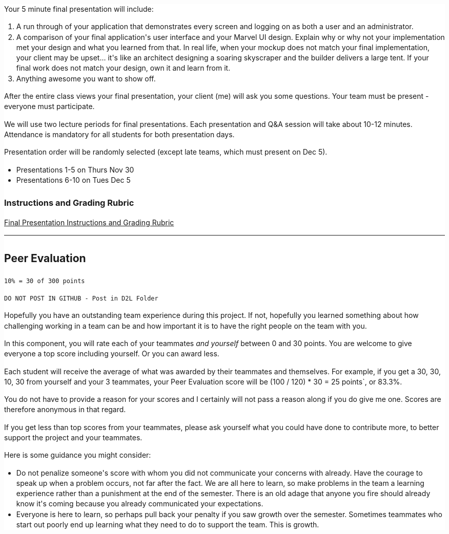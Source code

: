 Your 5 minute final presentation will include:

1) A run through of your application that demonstrates every screen and logging on as both a user and an administrator.
2) A comparison of your final application's user interface and your Marvel UI design. Explain why or why not your implementation met your design and what you learned from that. In real life, when your mockup does not match your final implementation, your client may be upset... it's like an architect designing a soaring skyscraper and the builder delivers a large tent. If your final work does not match your design, own it and learn from it. 
3) Anything awesome you want to show off.

After the entire class views your final presentation, your client (me) will ask you some questions. Your team must be present - everyone must participate.

We will use two lecture periods for final presentations. Each presentation and Q&A session will take about 10-12 minutes. Attendance is mandatory for all students for both presentation days.

Presentation order will be randomly selected (except late teams, which must present on Dec 5).

- Presentations 1-5 on Thurs Nov 30
- Presentations 6-10 on Tues Dec 5

### Instructions and Grading Rubric

[Final Presentation Instructions and Grading Rubric](details-final-presentation.md)

-----

## Peer Evaluation

`10% = 30 of 300 points`

`DO NOT POST IN GITHUB - Post in D2L Folder`

Hopefully you have an outstanding team experience during this project. If not, hopefully you learned something about how challenging working in a team can be and how important it is to have the right people on the team with you.

In this component, you will rate each of your teammates *and yourself* between 0 and 30 points. You are welcome to give everyone a top score including yourself. Or you can award less. 

Each student will receive the average of what was awarded by their teammates and themselves. For example, if you get a 30, 30, 10, 30 from yourself and your 3 teammates, your Peer Evaluation score will be (100 / 120) * 30 = 25 points`, or 83.3%.

You do not have to provide a reason for your scores and I certainly will not pass a reason along if you do give me one. Scores are therefore anonymous in that regard.

If you get less than top scores from your teammates, please ask yourself what you could have done to contribute more, to better support the project and your teammates.

Here is some guidance you might consider:

- Do not penalize someone's score with whom you did not communicate your concerns with already. Have the courage to speak up when a problem occurs, not far after the fact. We are all here to learn, so make problems in the team a learning experience rather than a punishment at the end of the semester. There is an old adage that anyone you fire should already know it's coming because you already communicated your expectations.
- Everyone is here to learn, so perhaps pull back your penalty if you saw growth over the semester. Sometimes teammates who start out poorly end up learning what they need to do to support the team. This is growth.
